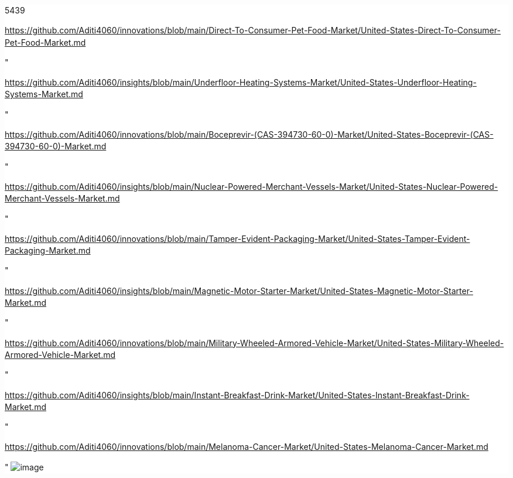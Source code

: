 5439</p><p><a href="https://github.com/Aditi4060/innovations/blob/main/Direct-To-Consumer-Pet-Food-Market/United-States-Direct-To-Consumer-Pet-Food-Market.md">https://github.com/Aditi4060/innovations/blob/main/Direct-To-Consumer-Pet-Food-Market/United-States-Direct-To-Consumer-Pet-Food-Market.md</a></p>"<p><a href="https://github.com/Aditi4060/insights/blob/main/Underfloor-Heating-Systems-Market/United-States-Underfloor-Heating-Systems-Market.md">https://github.com/Aditi4060/insights/blob/main/Underfloor-Heating-Systems-Market/United-States-Underfloor-Heating-Systems-Market.md</a></p>"<p><a href="https://github.com/Aditi4060/innovations/blob/main/Boceprevir-(CAS-394730-60-0)-Market/United-States-Boceprevir-(CAS-394730-60-0)-Market.md">https://github.com/Aditi4060/innovations/blob/main/Boceprevir-(CAS-394730-60-0)-Market/United-States-Boceprevir-(CAS-394730-60-0)-Market.md</a></p>"<p><a href="https://github.com/Aditi4060/insights/blob/main/Nuclear-Powered-Merchant-Vessels-Market/United-States-Nuclear-Powered-Merchant-Vessels-Market.md">https://github.com/Aditi4060/insights/blob/main/Nuclear-Powered-Merchant-Vessels-Market/United-States-Nuclear-Powered-Merchant-Vessels-Market.md</a></p>"<p><a href="https://github.com/Aditi4060/innovations/blob/main/Tamper-Evident-Packaging-Market/United-States-Tamper-Evident-Packaging-Market.md">https://github.com/Aditi4060/innovations/blob/main/Tamper-Evident-Packaging-Market/United-States-Tamper-Evident-Packaging-Market.md</a></p>"<p><a href="https://github.com/Aditi4060/insights/blob/main/Magnetic-Motor-Starter-Market/United-States-Magnetic-Motor-Starter-Market.md">https://github.com/Aditi4060/insights/blob/main/Magnetic-Motor-Starter-Market/United-States-Magnetic-Motor-Starter-Market.md</a></p>"<p><a href="https://github.com/Aditi4060/innovations/blob/main/Military-Wheeled-Armored-Vehicle-Market/United-States-Military-Wheeled-Armored-Vehicle-Market.md">https://github.com/Aditi4060/innovations/blob/main/Military-Wheeled-Armored-Vehicle-Market/United-States-Military-Wheeled-Armored-Vehicle-Market.md</a></p>"<p><a href="https://github.com/Aditi4060/insights/blob/main/Instant-Breakfast-Drink-Market/United-States-Instant-Breakfast-Drink-Market.md">https://github.com/Aditi4060/insights/blob/main/Instant-Breakfast-Drink-Market/United-States-Instant-Breakfast-Drink-Market.md</a></p>"<p><a href="https://github.com/Aditi4060/innovations/blob/main/Melanoma-Cancer-Market/United-States-Melanoma-Cancer-Market.md">https://github.com/Aditi4060/innovations/blob/main/Melanoma-Cancer-Market/United-States-Melanoma-Cancer-Market.md</a></p>"
![image](https://github.com/user-attachments/assets/0a819ab6-5afc-44cd-acc7-af991ab1a123)
